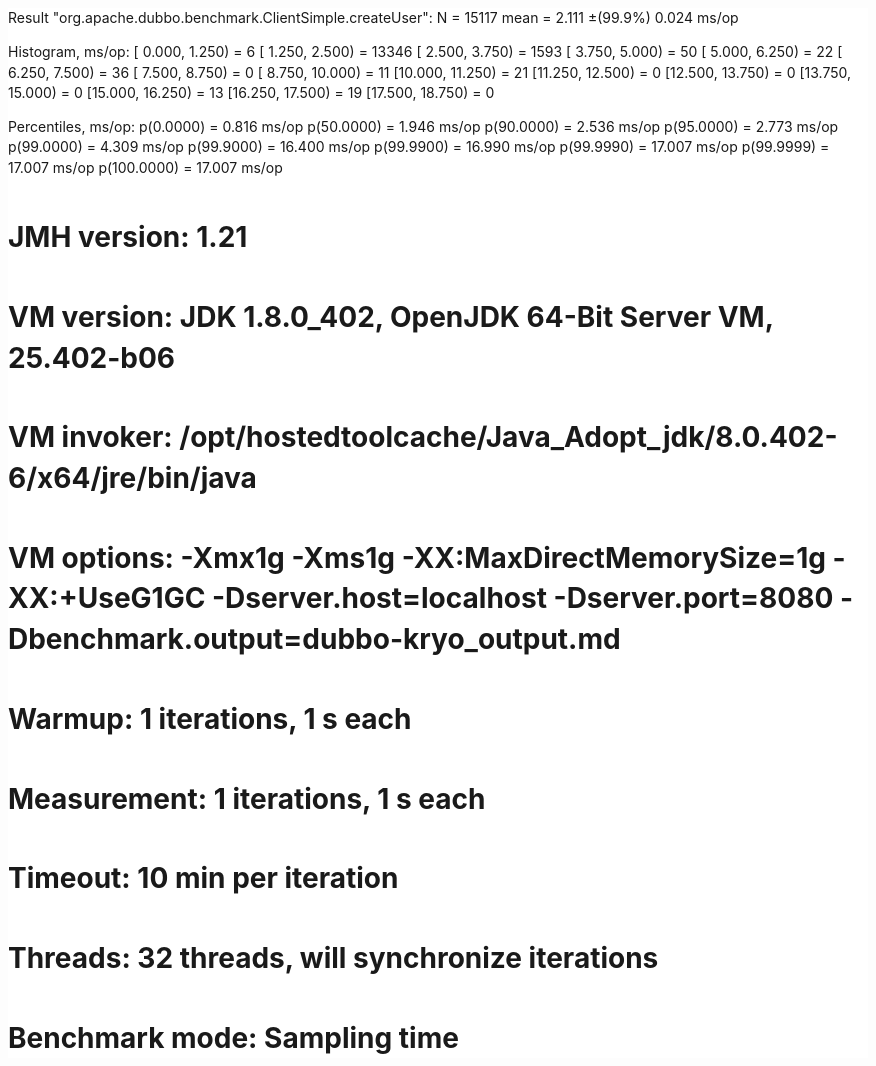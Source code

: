 

Result "org.apache.dubbo.benchmark.ClientSimple.createUser":
  N = 15117
  mean =      2.111 ±(99.9%) 0.024 ms/op

  Histogram, ms/op:
    [ 0.000,  1.250) = 6 
    [ 1.250,  2.500) = 13346 
    [ 2.500,  3.750) = 1593 
    [ 3.750,  5.000) = 50 
    [ 5.000,  6.250) = 22 
    [ 6.250,  7.500) = 36 
    [ 7.500,  8.750) = 0 
    [ 8.750, 10.000) = 11 
    [10.000, 11.250) = 21 
    [11.250, 12.500) = 0 
    [12.500, 13.750) = 0 
    [13.750, 15.000) = 0 
    [15.000, 16.250) = 13 
    [16.250, 17.500) = 19 
    [17.500, 18.750) = 0 

  Percentiles, ms/op:
      p(0.0000) =      0.816 ms/op
     p(50.0000) =      1.946 ms/op
     p(90.0000) =      2.536 ms/op
     p(95.0000) =      2.773 ms/op
     p(99.0000) =      4.309 ms/op
     p(99.9000) =     16.400 ms/op
     p(99.9900) =     16.990 ms/op
     p(99.9990) =     17.007 ms/op
     p(99.9999) =     17.007 ms/op
    p(100.0000) =     17.007 ms/op


# JMH version: 1.21
# VM version: JDK 1.8.0_402, OpenJDK 64-Bit Server VM, 25.402-b06
# VM invoker: /opt/hostedtoolcache/Java_Adopt_jdk/8.0.402-6/x64/jre/bin/java
# VM options: -Xmx1g -Xms1g -XX:MaxDirectMemorySize=1g -XX:+UseG1GC -Dserver.host=localhost -Dserver.port=8080 -Dbenchmark.output=dubbo-kryo_output.md
# Warmup: 1 iterations, 1 s each
# Measurement: 1 iterations, 1 s each
# Timeout: 10 min per iteration
# Threads: 32 threads, will synchronize iterations
# Benchmark mode: Sampling time